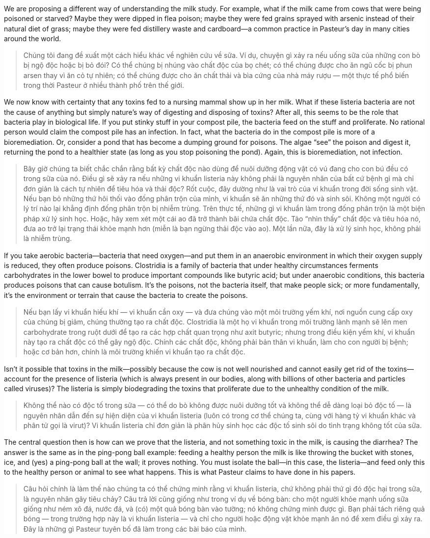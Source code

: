 We are proposing a different way of understanding the milk study. For example, what if the milk came from cows that were being poisoned or starved? Maybe they were dipped in flea poison; maybe they were fed grains sprayed with arsenic instead of their natural diet of grass; maybe they were fed distillery waste and cardboard—a common practice in Pasteur’s day in many cities around the world.
>Chúng tôi đang đề xuất một cách hiểu khác về nghiên cứu về sữa. Ví dụ, chuyện gì xảy ra nếu uống sữa của những con bò bị ngộ độc hoặc bị bỏ đói? Có thể chúng bị nhúng vào chất độc của bọ chét; có thể chúng được cho ăn ngũ cốc bị phun arsen thay vì ăn cỏ tự nhiên; có thể chúng được cho ăn chất thải và bìa cứng của nhà máy rượu — một thực tế phổ biến trong thời Pasteur ở nhiều thành phố trên thế giới.


We now know with certainty that any toxins fed to a nursing mammal show up in her milk. What if these listeria bacteria are not the cause of anything but simply nature’s way of digesting and disposing of toxins? After all, this seems to be the role that bacteria play in biological life. If you put stinky stuff in your compost pile, the bacteria feed on the stuff and proliferate. No rational person would claim the compost pile has an infection. In fact, what the bacteria do in the compost pile is more of a bioremediation. Or, consider a pond that has become a dumping ground for poisons. The algae “see” the poison and digest it, returning the pond to a healthier state (as long as you stop poisoning the pond). Again, this is bioremediation, not infection.
>Bây giờ chúng ta biết chắc chắn rằng bất kỳ chất độc nào dùng để nuôi dưỡng động vật có vú đang cho con bú đều có trong sữa của nó. Điều gì sẽ xảy ra nếu những vi khuẩn listeria này không phải là nguyên nhân của bất cứ bệnh gì mà chỉ đơn giản là cách tự nhiên để tiêu hóa và thải độc? Rốt cuộc, đây dường như là vai trò của vi khuẩn trong đời sống sinh vật. Nếu bạn bỏ những thứ hôi thối vào đống phân trộn của mình, vi khuẩn sẽ ăn những thứ đó và sinh sôi. Không một người có lý trí nào lại khẳng định đống phân trộn bị nhiễm trùng. Trên thực tế, những gì vi khuẩn làm trong đống phân trộn là một biện pháp xử lý sinh học. Hoặc, hãy xem xét một cái ao đã trở thành bãi chứa chất độc. Tảo “nhìn thấy” chất độc và tiêu hóa nó, đưa ao trở lại trạng thái khỏe mạnh hơn (miễn là bạn ngừng thải độc vào ao). Một lần nữa, đây là xử lý sinh học, không phải là nhiễm trùng.

If you take aerobic bacteria—bacteria that need oxygen—and put them in an anaerobic environment in which their oxygen supply is reduced, they often produce poisons. Clostridia is a family of bacteria that under healthy circumstances ferments carbohydrates in the lower bowel to produce important compounds like butyric acid; but under anaerobic conditions, this bacteria produces poisons that can cause botulism. It’s the poisons, not the bacteria itself, that make people sick; or more fundamentally, it’s the environment or terrain that cause the bacteria to create the poisons.
>Nếu bạn lấy vi khuẩn hiếu khí — vi khuẩn cần oxy — và đưa chúng vào một môi trường yếm khí, nơi nguồn cung cấp oxy của chúng bị giảm, chúng thường tạo ra chất độc. Clostridia là một họ vi khuẩn trong môi trường lành mạnh sẽ lên men carbohydrate trong ruột dưới để tạo ra các hợp chất quan trọng như axit butyric; nhưng trong điều kiện yếm khí, vi khuẩn này tạo ra chất độc có thể gây ngộ độc. Chính các chất độc, không phải bản thân vi khuẩn, làm cho con người bị bệnh; hoặc cơ bản hơn, chính là môi trường khiến vi khuẩn tạo ra chất độc.

Isn’t it possible that toxins in the milk—possibly because the cow is not well nourished and cannot easily get rid of the toxins—account for the presence of listeria (which is always present in our bodies, along with billions of other bacteria and particles called viruses)? The listeria is simply biodegrading the toxins that proliferate due to the unhealthy condition of the milk.
>Không thể nào có độc tố trong sữa — có thể do bò không được nuôi dưỡng tốt và không thể dễ dàng loại bỏ độc tố — là nguyên nhân dẫn đến sự hiện diện của vi khuẩn listeria (luôn có trong cơ thể chúng ta, cùng với hàng tỷ vi khuẩn khác và phân tử gọi là virut)? Vi khuẩn listeria chỉ đơn giản là phân hủy sinh học các độc tố sinh sôi do tình trạng không tốt của sữa.

The central question then is how can we prove that the listeria, and not something toxic in the milk, is causing the diarrhea? The answer is the same as in the ping-pong ball example: feeding a healthy person the milk is like throwing the bucket with stones, ice, and (yes) a ping-pong ball at the wall; it proves nothing. You must isolate the ball—in this case, the listeria—and feed only this to the healthy person or animal to see what happens. This is what Pasteur claims to have done in his papers.
>Câu hỏi chính là làm thế nào chúng ta có thể chứng minh rằng vi khuẩn listeria, chứ không phải thứ gì đó độc hại trong sữa, là nguyên nhân gây tiêu chảy? Câu trả lời cũng giống như trong ví dụ về bóng bàn: cho một người khỏe mạnh uống sữa giống như ném xô đá, nước đá, và (có) một quả bóng bàn vào tường; nó không chứng minh được gì. Bạn phải tách riêng quả bóng — trong trường hợp này là vi khuẩn listeria — và chỉ cho người hoặc động vật khỏe mạnh ăn nó để xem điều gì xảy ra. Đây là những gì Pasteur tuyên bố đã làm trong các bài báo của mình.
